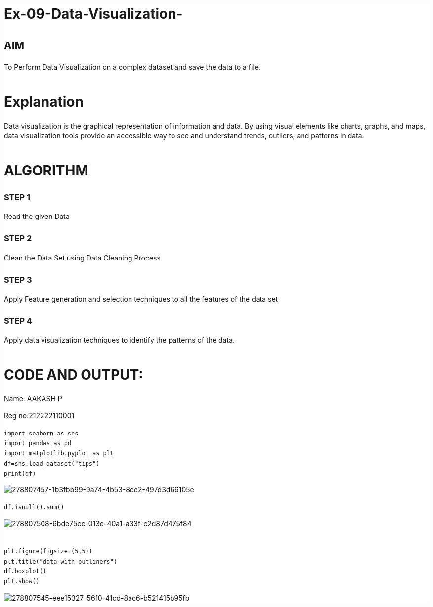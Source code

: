 # Ex-09-Data-Visualization-

## AIM
To Perform Data Visualization on a complex dataset and save the data to a file. 

# Explanation
Data visualization is the graphical representation of information and data. By using visual elements like charts, graphs, and maps, data visualization tools provide an accessible way to see and understand trends, outliers, and patterns in data.

# ALGORITHM
### STEP 1
Read the given Data
### STEP 2
Clean the Data Set using Data Cleaning Process
### STEP 3
Apply Feature generation and selection techniques to all the features of the data set
### STEP 4
Apply data visualization techniques to identify the patterns of the data.

# CODE AND OUTPUT:
Name: AAKASH P

Reg no:212222110001
```
import seaborn as sns
import pandas as pd
import matplotlib.pyplot as plt
df=sns.load_dataset("tips")
print(df)
```
<img width="230" alt="278807457-1b3fbb99-9a74-4b53-8ce2-497d3d66105e" src="https://github.com/Aakash0407/ODD2023-Datascience-Ex-09/assets/118799103/a0cfe9f7-2752-44ec-b011-ae2b60905025">

````
df.isnull().sum()
````
<img width="74" alt="278807508-6bde75cc-013e-40a1-a33f-c2d87d475f84" src="https://github.com/Aakash0407/ODD2023-Datascience-Ex-09/assets/118799103/3fbc25c0-8d41-46f0-a5b3-e697af960e85">

````

plt.figure(figsize=(5,5))
plt.title("data with outliners")
df.boxplot()
plt.show()
````
<img width="218" alt="278807545-eee15327-56f0-41cd-8ac6-b521415b95fb" src="https://github.com/Aakash0407/ODD2023-Datascience-Ex-09/assets/118799103/aabd003c-09d0-41dc-9d60-e2e94d4de4a0">
